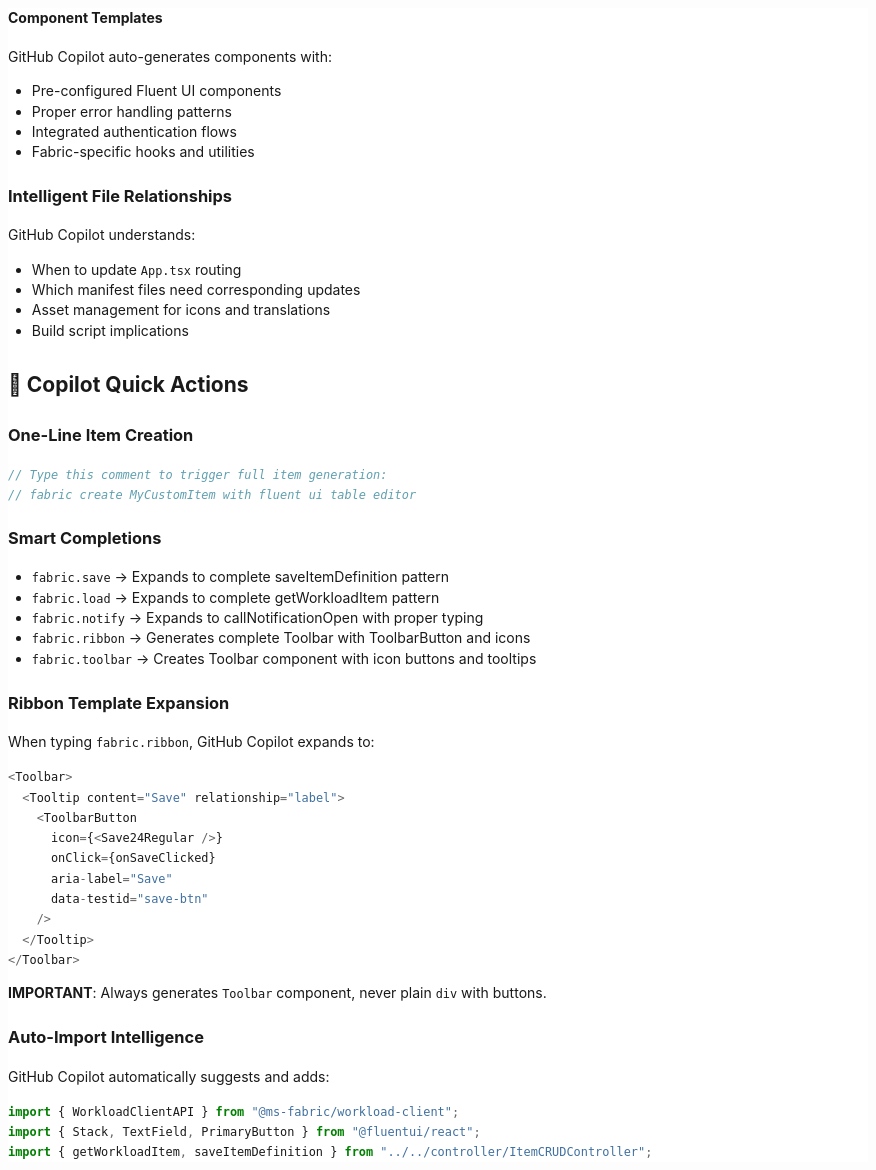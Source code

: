 #### Component Templates
GitHub Copilot auto-generates components with:
- Pre-configured Fluent UI components
- Proper error handling patterns
- Integrated authentication flows
- Fabric-specific hooks and utilities

### Intelligent File Relationships
GitHub Copilot understands:
- When to update `App.tsx` routing
- Which manifest files need corresponding updates
- Asset management for icons and translations
- Build script implications

## 🚀 Copilot Quick Actions

### One-Line Item Creation
```typescript
// Type this comment to trigger full item generation:
// fabric create MyCustomItem with fluent ui table editor
```

### Smart Completions
- `fabric.save` → Expands to complete saveItemDefinition pattern
- `fabric.load` → Expands to complete getWorkloadItem pattern  
- `fabric.notify` → Expands to callNotificationOpen with proper typing
- `fabric.ribbon` → Generates complete Toolbar with ToolbarButton and icons
- `fabric.toolbar` → Creates Toolbar component with icon buttons and tooltips

### Ribbon Template Expansion
When typing `fabric.ribbon`, GitHub Copilot expands to:
```typescript
<Toolbar>
  <Tooltip content="Save" relationship="label">
    <ToolbarButton
      icon={<Save24Regular />}
      onClick={onSaveClicked}
      aria-label="Save"
      data-testid="save-btn"
    />
  </Tooltip>
</Toolbar>
```

**IMPORTANT**: Always generates `Toolbar` component, never plain `div` with buttons.

### Auto-Import Intelligence
GitHub Copilot automatically suggests and adds:
```typescript
import { WorkloadClientAPI } from "@ms-fabric/workload-client";
import { Stack, TextField, PrimaryButton } from "@fluentui/react";
import { getWorkloadItem, saveItemDefinition } from "../../controller/ItemCRUDController";
```
